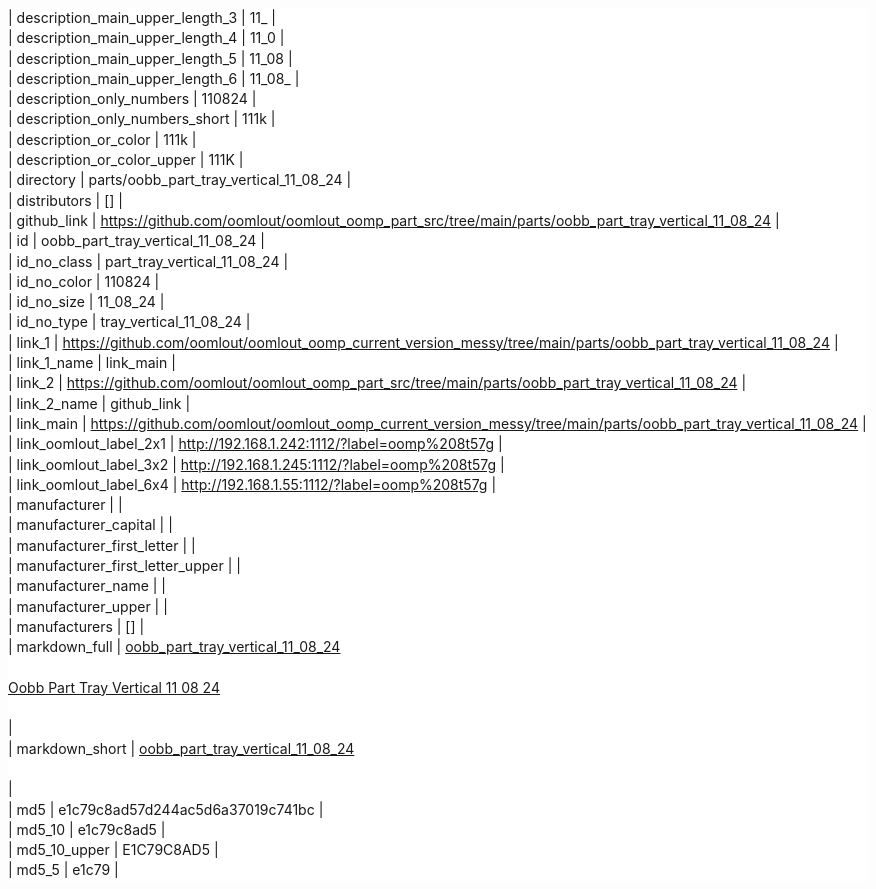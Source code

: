 | description_main_upper_length_3 | 11_ |  
| description_main_upper_length_4 | 11_0 |  
| description_main_upper_length_5 | 11_08 |  
| description_main_upper_length_6 | 11_08_ |  
| description_only_numbers | 110824 |  
| description_only_numbers_short | 111k |  
| description_or_color | 111k |  
| description_or_color_upper | 111K |  
| directory | parts/oobb_part_tray_vertical_11_08_24 |  
| distributors | [] |  
| github_link | https://github.com/oomlout/oomlout_oomp_part_src/tree/main/parts/oobb_part_tray_vertical_11_08_24 |  
| id | oobb_part_tray_vertical_11_08_24 |  
| id_no_class | part_tray_vertical_11_08_24 |  
| id_no_color | 110824 |  
| id_no_size | 11_08_24 |  
| id_no_type | tray_vertical_11_08_24 |  
| link_1 | https://github.com/oomlout/oomlout_oomp_current_version_messy/tree/main/parts/oobb_part_tray_vertical_11_08_24 |  
| link_1_name | link_main |  
| link_2 | https://github.com/oomlout/oomlout_oomp_part_src/tree/main/parts/oobb_part_tray_vertical_11_08_24 |  
| link_2_name | github_link |  
| link_main | https://github.com/oomlout/oomlout_oomp_current_version_messy/tree/main/parts/oobb_part_tray_vertical_11_08_24 |  
| link_oomlout_label_2x1 | http://192.168.1.242:1112/?label=oomp%208t57g |  
| link_oomlout_label_3x2 | http://192.168.1.245:1112/?label=oomp%208t57g |  
| link_oomlout_label_6x4 | http://192.168.1.55:1112/?label=oomp%208t57g |  
| manufacturer |  |  
| manufacturer_capital |  |  
| manufacturer_first_letter |  |  
| manufacturer_first_letter_upper |  |  
| manufacturer_name |  |  
| manufacturer_upper |  |  
| manufacturers | [] |  
| markdown_full | [oobb_part_tray_vertical_11_08_24](https://github.com/oomlout/oomlout_oomp_current_version_messy/tree/main/parts/oobb_part_tray_vertical_11_08_24)<br>[](https://github.com/oomlout/oomlout_oomp_current_version_messy/tree/main/parts/oobb_part_tray_vertical_11_08_24)<br>[Oobb Part Tray Vertical 11 08 24](https://github.com/oomlout/oomlout_oomp_current_version_messy/tree/main/parts/oobb_part_tray_vertical_11_08_24)<br><br> |  
| markdown_short | [oobb_part_tray_vertical_11_08_24](https://github.com/oomlout/oomlout_oomp_current_version_messy/tree/main/parts/oobb_part_tray_vertical_11_08_24)<br><br> |  
| md5 | e1c79c8ad57d244ac5d6a37019c741bc |  
| md5_10 | e1c79c8ad5 |  
| md5_10_upper | E1C79C8AD5 |  
| md5_5 | e1c79 |  
